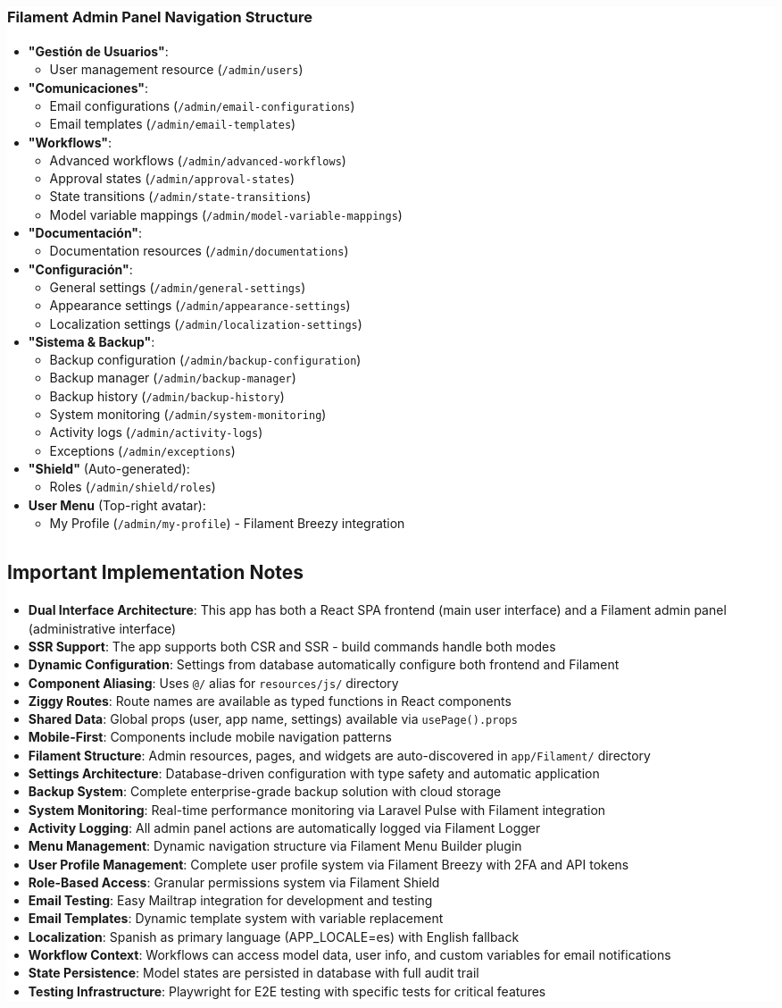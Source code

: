### Filament Admin Panel Navigation Structure
- **"Gestión de Usuarios"**:
  - User management resource (`/admin/users`)
- **"Comunicaciones"**:
  - Email configurations (`/admin/email-configurations`)
  - Email templates (`/admin/email-templates`)
- **"Workflows"**:
  - Advanced workflows (`/admin/advanced-workflows`)
  - Approval states (`/admin/approval-states`)
  - State transitions (`/admin/state-transitions`)
  - Model variable mappings (`/admin/model-variable-mappings`)
- **"Documentación"**:
  - Documentation resources (`/admin/documentations`)
- **"Configuración"**:
  - General settings (`/admin/general-settings`)
  - Appearance settings (`/admin/appearance-settings`)
  - Localization settings (`/admin/localization-settings`)
- **"Sistema & Backup"**:
  - Backup configuration (`/admin/backup-configuration`)
  - Backup manager (`/admin/backup-manager`)
  - Backup history (`/admin/backup-history`)
  - System monitoring (`/admin/system-monitoring`)
  - Activity logs (`/admin/activity-logs`)
  - Exceptions (`/admin/exceptions`)
- **"Shield"** (Auto-generated):
  - Roles (`/admin/shield/roles`)
- **User Menu** (Top-right avatar):
  - My Profile (`/admin/my-profile`) - Filament Breezy integration

## Important Implementation Notes

- **Dual Interface Architecture**: This app has both a React SPA frontend (main user interface) and a Filament admin panel (administrative interface)
- **SSR Support**: The app supports both CSR and SSR - build commands handle both modes
- **Dynamic Configuration**: Settings from database automatically configure both frontend and Filament
- **Component Aliasing**: Uses `@/` alias for `resources/js/` directory
- **Ziggy Routes**: Route names are available as typed functions in React components
- **Shared Data**: Global props (user, app name, settings) available via `usePage().props`
- **Mobile-First**: Components include mobile navigation patterns
- **Filament Structure**: Admin resources, pages, and widgets are auto-discovered in `app/Filament/` directory
- **Settings Architecture**: Database-driven configuration with type safety and automatic application
- **Backup System**: Complete enterprise-grade backup solution with cloud storage
- **System Monitoring**: Real-time performance monitoring via Laravel Pulse with Filament integration
- **Activity Logging**: All admin panel actions are automatically logged via Filament Logger
- **Menu Management**: Dynamic navigation structure via Filament Menu Builder plugin
- **User Profile Management**: Complete user profile system via Filament Breezy with 2FA and API tokens
- **Role-Based Access**: Granular permissions system via Filament Shield
- **Email Testing**: Easy Mailtrap integration for development and testing
- **Email Templates**: Dynamic template system with variable replacement
- **Localization**: Spanish as primary language (APP_LOCALE=es) with English fallback
- **Workflow Context**: Workflows can access model data, user info, and custom variables for email notifications
- **State Persistence**: Model states are persisted in database with full audit trail
- **Testing Infrastructure**: Playwright for E2E testing with specific tests for critical features
